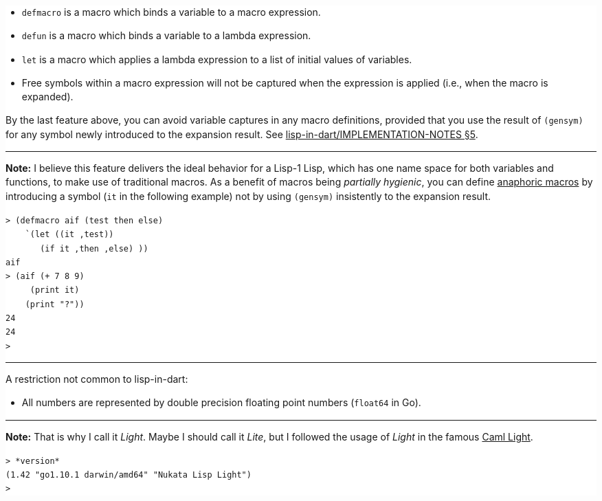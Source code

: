 - `defmacro` is a macro which binds a variable to a macro expression.

- `defun` is a macro which binds a variable to a lambda expression.

- `let` is a macro which applies a lambda expression to a list of initial values 
  of variables.

- Free symbols within a macro expression will not be captured when the expression 
  is applied (i.e., when the macro is expanded).


By the last feature above, you can avoid variable captures in any macro definitions, 
provided that you use the result of `(gensym)` for any symbol newly introduced to 
the expansion result.
See [lisp-in-dart/IMPLEMENTATION-NOTES §5](https://github.com/nukata/lisp-in-dart/blob/master/IMPLEMENTATION-NOTES.md#5).

----------------------------------------

**Note:**
I believe this feature delivers the ideal behavior for a Lisp-1 Lisp, 
which has one name space for both variables and functions, to make use 
of traditional macros.
As a benefit of macros being _partially hygienic_, you can define
[anaphoric macros](http://www.asahi-net.or.jp/~kc7k-nd/onlispjhtml/anaphoricMacros.html)
by introducing a symbol (`it` in the following example) not by using `(gensym)` 
insistently to the expansion result.

```
> (defmacro aif (test then else)
    `(let ((it ,test))
       (if it ,then ,else) ))
aif
> (aif (+ 7 8 9)
     (print it)
    (print "?"))
24
24
> 
```

----------------------------------------

A restriction not common to lisp-in-dart:


- All numbers are represented by double precision floating point numbers (`float64` in Go).


----------------------------------------

**Note:**
That is why I call it _Light_.
Maybe I should call it _Lite_, but I followed the usage of _Light_
in the famous [Caml Light](http://caml.inria.fr/caml-light/).


```
> *version*
(1.42 "go1.10.1 darwin/amd64" "Nukata Lisp Light")
> 
```
